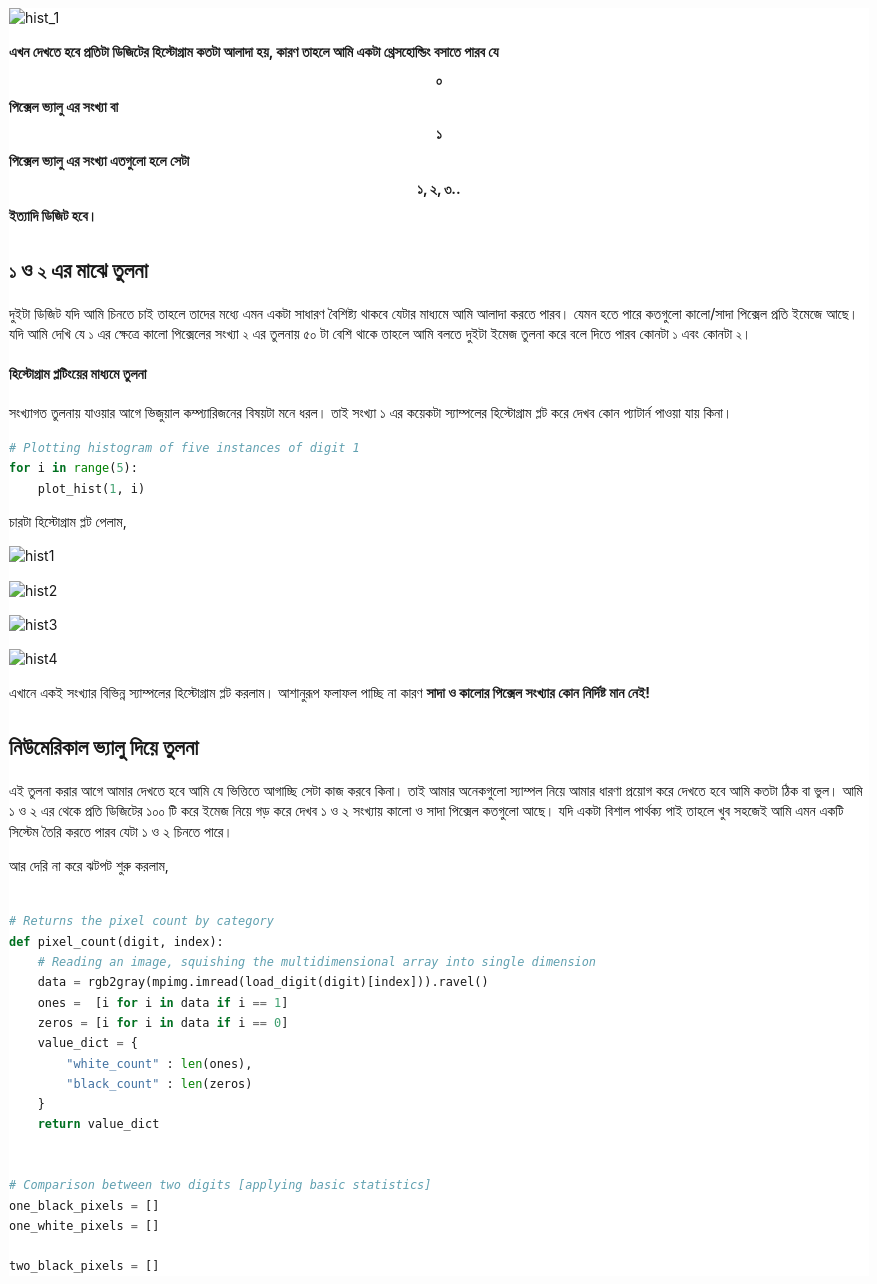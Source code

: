 ![hist_1](https://raw.githubusercontent.com/manashmndl/ml.manash.me/master/mini-project/bangla-handwritten-digit-ocr/images/simplehist.png)

**এখন দেখতে হবে প্রতিটা ডিজিটের হিস্টোগ্রাম কতটা আলাদা হয়, কারণ তাহলে আমি একটা থ্রেসহোল্ডিং বসাতে পারব যে  $$  ০  $$  পিক্সেল ভ্যালু এর সংখ্যা বা  $$  ১  $$  পিক্সেল ভ্যালু এর সংখ্যা এতগুলো হলে সেটা  $$  ১, ২, ৩ ..  $$  ইত্যাদি ডিজিট হবে।**

## `১` ও `২` এর মাঝে তুলনা

দুইটা ডিজিট যদি আমি চিনতে চাই তাহলে তাদের মধ্যে এমন একটা সাধারণ বৈশিষ্ট্য থাকবে যেটার মাধ্যমে আমি আলাদা করতে পারব। যেমন হতে পারে কতগুলো কালো/সাদা পিক্সেল প্রতি ইমেজে আছে। যদি আমি দেখি যে `১` এর ক্ষেত্রে কালো পিক্সেলের সংখ্যা `২` এর তুলনায় ৫০ টা বেশি থাকে তাহলে আমি বলতে দুইটা ইমেজ তুলনা করে বলে দিতে পারব কোনটা `১` এবং কোনটা `২`। 

#### হিস্টোগ্রাম প্লটিংয়ের মাধ্যমে তুলনা

সংখ্যাগত তুলনায় যাওয়ার আগে ভিজুয়াল কম্প্যারিজনের বিষয়টা মনে ধরল। তাই সংখ্যা ১ এর কয়েকটা স্যাম্পলের হিস্টোগ্রাম প্লট করে দেখব কোন প্যাটার্ন পাওয়া যায় কিনা।

```python
# Plotting histogram of five instances of digit 1
for i in range(5):
    plot_hist(1, i)
```

চারটা হিস্টোগ্রাম প্লট পেলাম,

![hist1](https://raw.githubusercontent.com/manashmndl/ml.manash.me/master/mini-project/bangla-handwritten-digit-ocr/images/hist1.png)

![hist2](https://raw.githubusercontent.com/manashmndl/ml.manash.me/master/mini-project/bangla-handwritten-digit-ocr/images/hist2.png)

![hist3](https://raw.githubusercontent.com/manashmndl/ml.manash.me/master/mini-project/bangla-handwritten-digit-ocr/images/hist3.png)

![hist4](https://raw.githubusercontent.com/manashmndl/ml.manash.me/master/mini-project/bangla-handwritten-digit-ocr/images/hist4.png)

এখানে একই সংখ্যার বিভিন্ন স্যাম্পলের হিস্টোগ্রাম প্লট করলাম। আশানুরূপ ফলাফল পাচ্ছি না কারণ **সাদা ও কালোর পিক্সেল সংখ্যার কোন নির্দিষ্ট মান নেই!**

## নিউমেরিকাল ভ্যালু দিয়ে তুলনা

এই তুলনা করার আগে আমার দেখতে হবে আমি যে ভিত্তিতে আগাচ্ছি সেটা কাজ করবে কিনা। তাই আমার অনেকগুলো স্যাম্পল নিয়ে আমার ধারণা প্রয়োগ করে দেখতে হবে আমি কতটা ঠিক বা ভুল। আমি ১ ও ২ এর থেকে প্রতি ডিজিটের ১০০ টি করে ইমেজ নিয়ে গড় করে দেখব ১ ও ২ সংখ্যায় কালো ও সাদা পিক্সেল কতগুলো আছে। যদি একটা বিশাল পার্থক্য পাই তাহলে খুব সহজেই আমি এমন একটি সিস্টেম তৈরি করতে পারব যেটা ১ ও ২ চিনতে পারে।

আর দেরি না করে ঝটপট শুরু করলাম,

```python

# Returns the pixel count by category
def pixel_count(digit, index):
    # Reading an image, squishing the multidimensional array into single dimension
    data = rgb2gray(mpimg.imread(load_digit(digit)[index])).ravel()
    ones =  [i for i in data if i == 1]
    zeros = [i for i in data if i == 0]
    value_dict = {
        "white_count" : len(ones),
        "black_count" : len(zeros)
    }
    return value_dict


# Comparison between two digits [applying basic statistics]
one_black_pixels = []
one_white_pixels = []

two_black_pixels = []
```